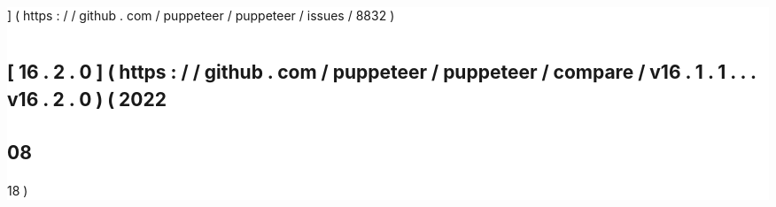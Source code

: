 ]
(
https
:
/
/
github
.
com
/
puppeteer
/
puppeteer
/
issues
/
8832
)
#
#
[
16
.
2
.
0
]
(
https
:
/
/
github
.
com
/
puppeteer
/
puppeteer
/
compare
/
v16
.
1
.
1
.
.
.
v16
.
2
.
0
)
(
2022
-
08
-
18
)
#